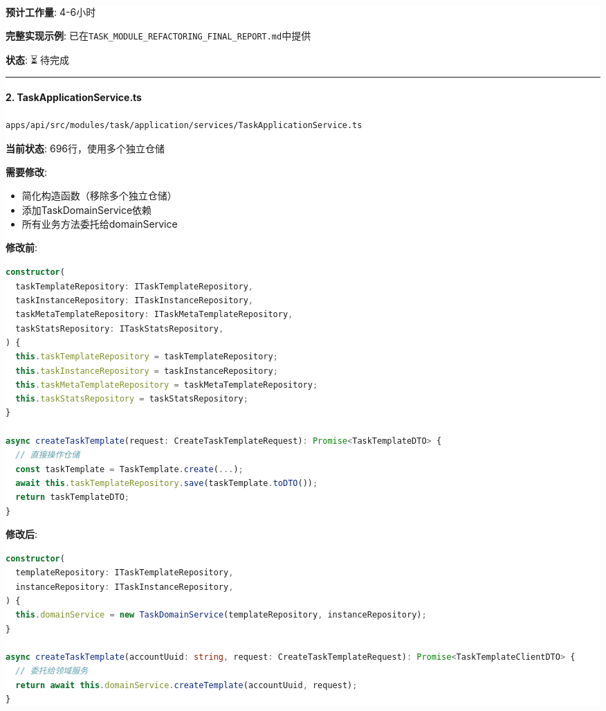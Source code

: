 **预计工作量**: 4-6小时

**完整实现示例**: 已在`TASK_MODULE_REFACTORING_FINAL_REPORT.md`中提供

**状态**: ⏳ 待完成

---

#### 2. TaskApplicationService.ts
```
apps/api/src/modules/task/application/services/TaskApplicationService.ts
```
**当前状态**: 696行，使用多个独立仓储

**需要修改**:
- 简化构造函数（移除多个独立仓储）
- 添加TaskDomainService依赖
- 所有业务方法委托给domainService

**修改前**:
```typescript
constructor(
  taskTemplateRepository: ITaskTemplateRepository,
  taskInstanceRepository: ITaskInstanceRepository,
  taskMetaTemplateRepository: ITaskMetaTemplateRepository,
  taskStatsRepository: ITaskStatsRepository,
) {
  this.taskTemplateRepository = taskTemplateRepository;
  this.taskInstanceRepository = taskInstanceRepository;
  this.taskMetaTemplateRepository = taskMetaTemplateRepository;
  this.taskStatsRepository = taskStatsRepository;
}

async createTaskTemplate(request: CreateTaskTemplateRequest): Promise<TaskTemplateDTO> {
  // 直接操作仓储
  const taskTemplate = TaskTemplate.create(...);
  await this.taskTemplateRepository.save(taskTemplate.toDTO());
  return taskTemplateDTO;
}
```

**修改后**:
```typescript
constructor(
  templateRepository: ITaskTemplateRepository,
  instanceRepository: ITaskInstanceRepository,
) {
  this.domainService = new TaskDomainService(templateRepository, instanceRepository);
}

async createTaskTemplate(accountUuid: string, request: CreateTaskTemplateRequest): Promise<TaskTemplateClientDTO> {
  // 委托给领域服务
  return await this.domainService.createTemplate(accountUuid, request);
}
```
